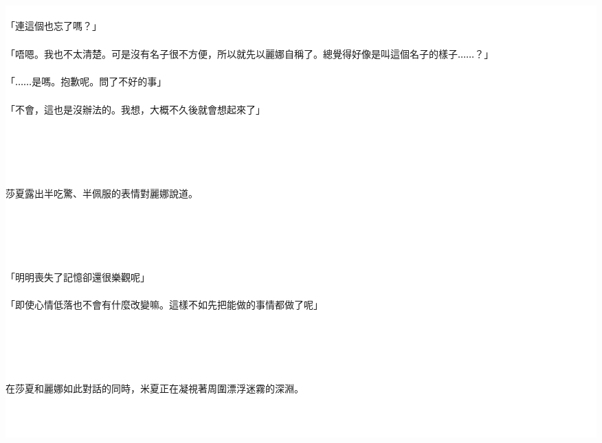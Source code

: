 <br/>
「連這個也忘了嗎？」
<br/>

<br/>
「唔嗯。我也不太清楚。可是沒有名子很不方便，所以就先以麗娜自稱了。總覺得好像是叫這個名子的樣子……？」
<br/>

<br/>
「……是嗎。抱歉呢。問了不好的事」
<br/>

<br/>
「不會，這也是沒辦法的。我想，大概不久後就會想起來了」
<br/>

<br/>
 
<br/>

<br/>
 
<br/>

<br/>
莎夏露出半吃驚、半佩服的表情對麗娜說道。
<br/>

<br/>
 
<br/>

<br/>
 
<br/>

<br/>
「明明喪失了記憶卻還很樂觀呢」
<br/>

<br/>
「即使心情低落也不會有什麼改變嘛。這樣不如先把能做的事情都做了呢」
<br/>

<br/>
 
<br/>

<br/>
 
<br/>

<br/>
在莎夏和麗娜如此對話的同時，米夏正在凝視著周圍漂浮迷霧的深淵。
<br/>

<br/>
 
<br/>

<br/>
 